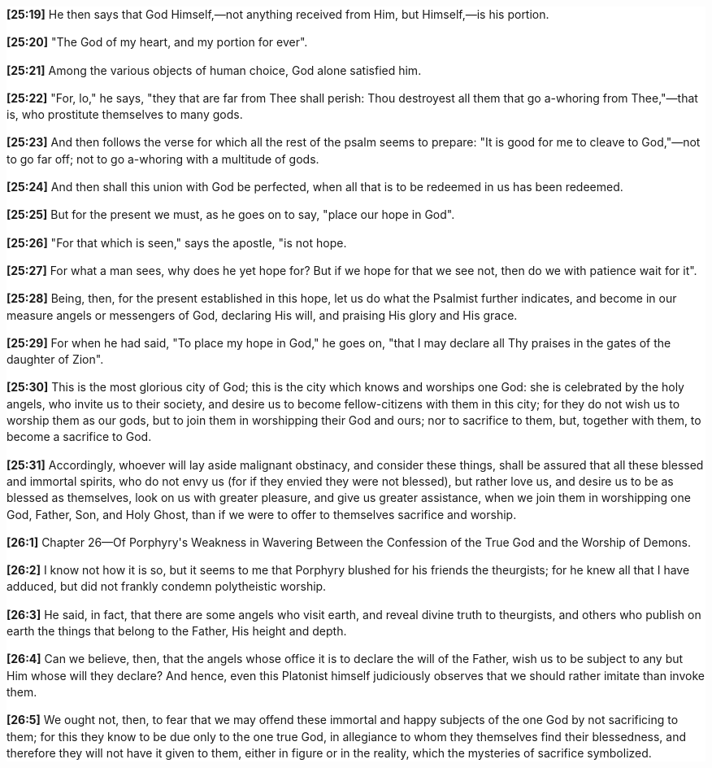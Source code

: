 **[25:19]** He then says that God Himself,—not anything received from Him, but Himself,—is his portion.

**[25:20]** "The God of my heart, and my portion for ever".

**[25:21]** Among the various objects of human choice, God alone satisfied him.

**[25:22]** "For, lo," he says, "they that are far from Thee shall perish: Thou destroyest all them that go a-whoring from Thee,"—that is, who prostitute themselves to many gods.

**[25:23]** And then follows the verse for which all the rest of the psalm seems to prepare: "It is good for me to cleave to God,"—not to go far off; not to go a-whoring with a multitude of gods.

**[25:24]** And then shall this union with God be perfected, when all that is to be redeemed in us has been redeemed.

**[25:25]** But for the present we must, as he goes on to say, "place our hope in God".

**[25:26]** "For that which is seen," says the apostle, "is not hope.

**[25:27]** For what a man sees, why does he yet hope for? But if we hope for that we see not, then do we with patience wait for it".

**[25:28]** Being, then, for the present established in this hope, let us do what the Psalmist further indicates, and become in our measure angels or messengers of God, declaring His will, and praising His glory and His grace.

**[25:29]** For when he had said, "To place my hope in God," he goes on, "that I may declare all Thy praises in the gates of the daughter of Zion".

**[25:30]** This is the most glorious city of God; this is the city which knows and worships one God: she is celebrated by the holy angels, who invite us to their society, and desire us to become fellow-citizens with them in this city; for they do not wish us to worship them as our gods, but to join them in worshipping their God and ours; nor to sacrifice to them, but, together with them, to become a sacrifice to God.

**[25:31]** Accordingly, whoever will lay aside malignant obstinacy, and consider these things, shall be assured that all these blessed and immortal spirits, who do not envy us (for if they envied they were not blessed), but rather love us, and desire us to be as blessed as themselves, look on us with greater pleasure, and give us greater assistance, when we join them in worshipping one God, Father, Son, and Holy Ghost, than if we were to offer to themselves sacrifice and worship.

**[26:1]** Chapter 26—Of Porphyry's Weakness in Wavering Between the Confession of the True God and the Worship of Demons.

**[26:2]** I know not how it is so, but it seems to me that Porphyry blushed for his friends the theurgists; for he knew all that I have adduced, but did not frankly condemn polytheistic worship.

**[26:3]** He said, in fact, that there are some angels who visit earth, and reveal divine truth to theurgists, and others who publish on earth the things that belong to the Father, His height and depth.

**[26:4]** Can we believe, then, that the angels whose office it is to declare the will of the Father, wish us to be subject to any but Him whose will they declare? And hence, even this Platonist himself judiciously  observes that we should rather imitate than invoke them.

**[26:5]** We ought not, then, to fear that we may offend these immortal and happy subjects of the one God by not sacrificing to them; for this they know to be due only to the one true God, in allegiance to whom they themselves find their blessedness, and therefore they will not have it given to them, either in figure or in the reality, which the mysteries of sacrifice symbolized.
